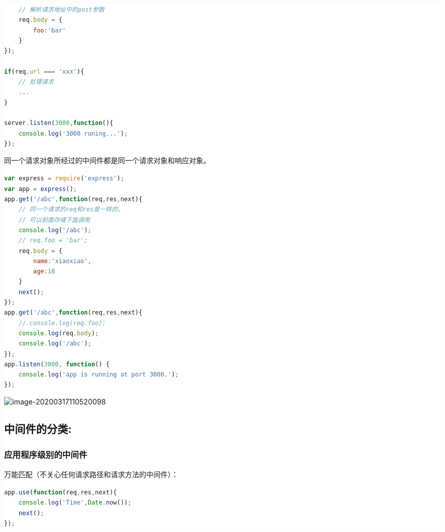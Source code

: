 ```javascript
	// 解析请求地址中的post参数
	req.body = {
		foo:'bar'
	}
});

if(req.url === 'xxx'){
	// 处理请求
	...
}

server.listen(3000,function(){
	console.log('3000 runing...');
});
```

同一个请求对象所经过的中间件都是同一个请求对象和响应对象。

```javascript
var express = require('express');
var app = express();
app.get('/abc',function(req,res,next){
	// 同一个请求的req和res是一样的，
	// 可以前面存储下面调用
	console.log('/abc');
	// req.foo = 'bar';
	req.body = {
		name:'xiaoxiao',
		age:18
	}
	next();
});
app.get('/abc',function(req,res,next){
	// console.log(req.foo);
	console.log(req.body);
	console.log('/abc');
});
app.listen(3000, function() {
	console.log('app is running at port 3000.');
});

```

![image-20200317110520098](C:\Users\A\AppData\Roaming\Typora\typora-user-images\image-20200317110520098.png)

## 中间件的分类:

### 应用程序级别的中间件

万能匹配（不关心任何请求路径和请求方法的中间件）：

```javascript
app.use(function(req,res,next){
    console.log('Time',Date.now());
    next();
});
```
